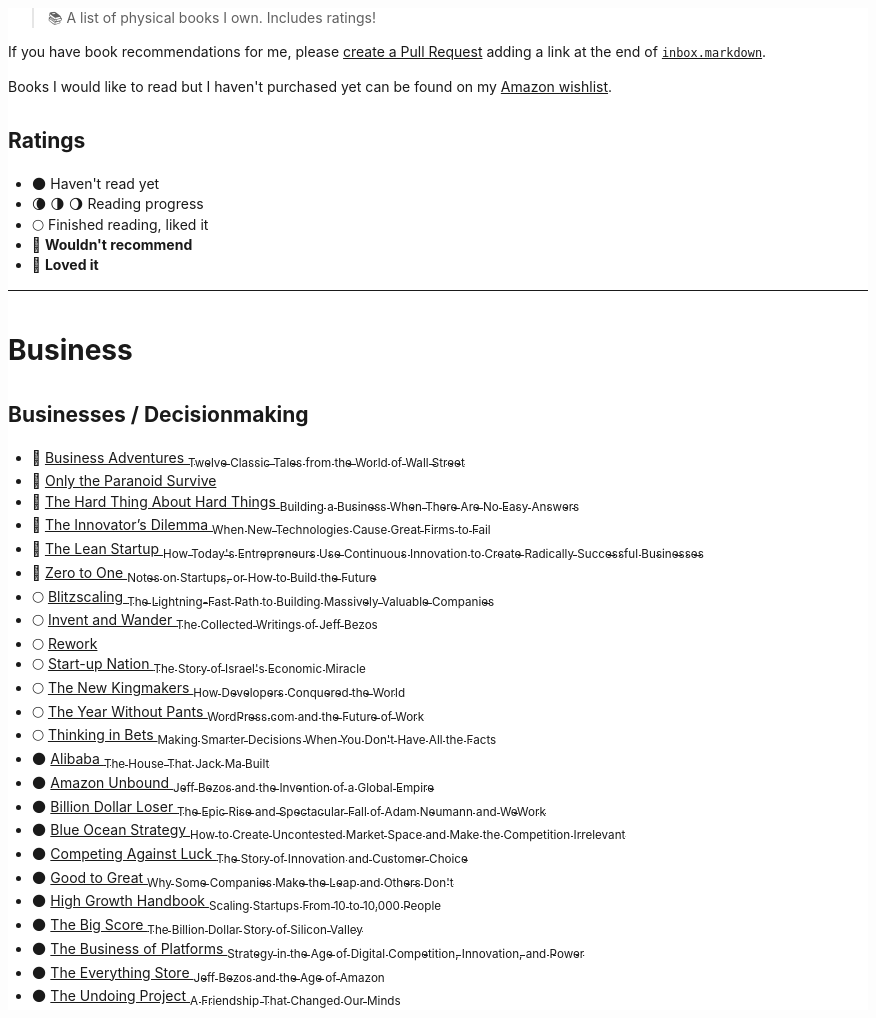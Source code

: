 > :books: A list of physical books I own. Includes ratings!

If you have book recommendations for me, please [create a Pull Request](https://github.com/bevacqua/reads/compare) adding a link at the end of [`inbox.markdown`](https://github.com/bevacqua/reads/blob/master/inbox.markdown).

Books I would like to read but I haven't purchased yet can be found on my [Amazon wishlist](https://amzn.to/2k0GORJ).

## Ratings

- 🌑 Haven't read yet
- 🌘 🌗 🌖 Reading progress
- 🌕 Finished reading, liked it
- 🌝 **Wouldn't recommend**
- 🌟 **Loved it**

-------

# Business

## Businesses / Decisionmaking

- 🌟 [Business Adventures <sub>Twelve Classic Tales from the World of Wall Street</sub>](https://amzn.to/2aaljeT)
- 🌟 [Only the Paranoid Survive](https://amzn.to/33pV2nM)
- 🌟 [The Hard Thing About Hard Things <sub>Building a Business When There Are No Easy Answers</sub>](https://amzn.to/3mjtgkb)
- 🌟 [The Innovator’s Dilemma <sub>When New Technologies Cause Great Firms to Fail</sub>](https://amzn.to/1SCYYG9)
- 🌟 [The Lean Startup <sub>How Today's Entrepreneurs Use Continuous Innovation to Create Radically Successful Businesses</sub>](https://amzn.to/1SD0Qi5)
- 🌟 [Zero to One <sub>Notes on Startups, or How to Build the Future</sub>](https://amzn.to/1S6Va0y)
- 🌕 [Blitzscaling <sub>The Lightning-Fast Path to Building Massively Valuable Companies</sub>](https://amzn.to/3gvvYTw)
- 🌕 [Invent and Wander <sub>The Collected Writings of Jeff Bezos</sub>](https://amzn.to/2Rrs6Ja)
- 🌕 [Rework](https://amzn.to/1SD1coP)
- 🌕 [Start-up Nation <sub>The Story of Israel's Economic Miracle</sub>](https://amzn.to/1SCZ0h4)
- 🌕 [The New Kingmakers <sub>How Developers Conquered the World</sub>](https://amzn.to/2a72jxt)
- 🌕 [The Year Without Pants <sub>WordPress.com and the Future of Work</sub>](https://amzn.to/1SCZTX1)
- 🌕 [Thinking in Bets <sub>Making Smarter Decisions When You Don't Have All the Facts</sub>](https://amzn.to/3o63GQ6)
- 🌑 [Alibaba <sub>The House That Jack Ma Built</sub>](https://amzn.to/3hzcVsi)
- 🌑 [Amazon Unbound <sub>Jeff Bezos and the Invention of a Global Empire</sub>](https://amzn.to/3wgclU6)
- 🌑 [Billion Dollar Loser <sub>The Epic Rise and Spectacular Fall of Adam Neumann and WeWork</sub>](https://amzn.to/3hKQbW8)
- 🌑 [Blue Ocean Strategy <sub>How to Create Uncontested Market Space and Make the Competition Irrelevant</sub>](https://amzn.to/3fMApXU)
- 🌑 [Competing Against Luck <sub>The Story of Innovation and Customer Choice</sub>](https://amzn.to/38ZzoJx)
- 🌑 [Good to Great <sub>Why Some Companies Make the Leap and Others Don't</sub>](https://amzn.to/3ydyUe0)
- 🌑 [High Growth Handbook <sub>Scaling Startups From 10 to 10,000 People</sub>](https://amzn.to/3oGi4jv)
- 🌑 [The Big Score <sub>The Billion Dollar Story of Silicon Valley</sub>](https://amzn.to/3lbjxNC)
- 🌑 [The Business of Platforms <sub>Strategy in the Age of Digital Competition, Innovation, and Power</sub>](https://amzn.to/3F1ZQAI)
- 🌑 [The Everything Store <sub>Jeff Bezos and the Age of Amazon</sub>](https://amzn.to/3tVxwJy)
- 🌑 [The Undoing Project <sub>A Friendship That Changed Our Minds</sub>](https://amzn.to/396mPvK)
